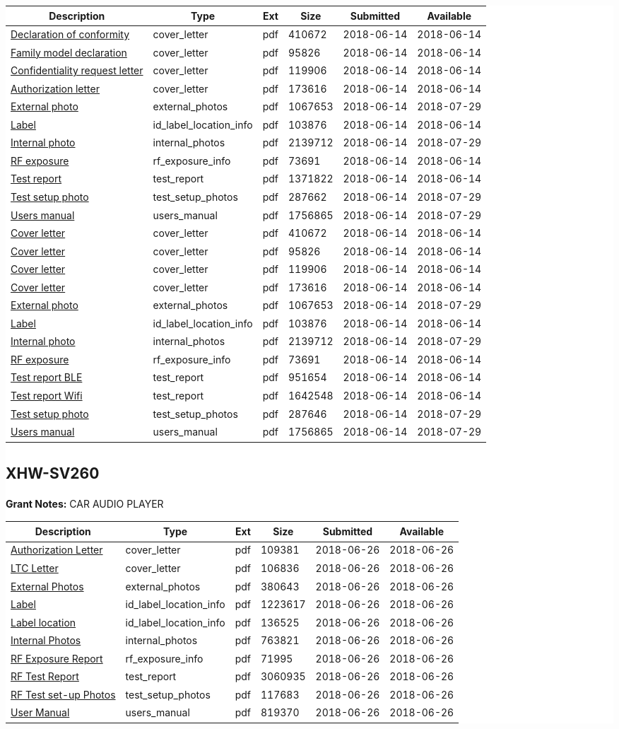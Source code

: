 | Description | Type | Ext | Size | Submitted | Available |
| ----------- | ---- | --- | ---- | --------- | --------- |
| [Declaration of conformity](XHWEWT117/b8c030341d4798051336213052fae1d9/3888291.pdf) | cover_letter | pdf | 410672 | 2018-06-14 | 2018-06-14 |
| [Family model declaration](XHWEWT117/b8c030341d4798051336213052fae1d9/3888292.pdf) | cover_letter | pdf | 95826 | 2018-06-14 | 2018-06-14 |
| [Confidentiality request letter](XHWEWT117/b8c030341d4798051336213052fae1d9/3888294.pdf) | cover_letter | pdf | 119906 | 2018-06-14 | 2018-06-14 |
| [Authorization letter](XHWEWT117/b8c030341d4798051336213052fae1d9/3888295.pdf) | cover_letter | pdf | 173616 | 2018-06-14 | 2018-06-14 |
| [External photo](XHWEWT117/b8c030341d4798051336213052fae1d9/3888287.pdf) | external_photos | pdf | 1067653 | 2018-06-14 | 2018-07-29 |
| [Label](XHWEWT117/b8c030341d4798051336213052fae1d9/3888296.pdf) | id_label_location_info | pdf | 103876 | 2018-06-14 | 2018-06-14 |
| [Internal photo](XHWEWT117/b8c030341d4798051336213052fae1d9/3888288.pdf) | internal_photos | pdf | 2139712 | 2018-06-14 | 2018-07-29 |
| [RF exposure](XHWEWT117/b8c030341d4798051336213052fae1d9/3888293.pdf) | rf_exposure_info | pdf | 73691 | 2018-06-14 | 2018-06-14 |
| [Test report](XHWEWT117/b8c030341d4798051336213052fae1d9/3888297.pdf) | test_report | pdf | 1371822 | 2018-06-14 | 2018-06-14 |
| [Test setup photo](XHWEWT117/b8c030341d4798051336213052fae1d9/3888289.pdf) | test_setup_photos | pdf | 287662 | 2018-06-14 | 2018-07-29 |
| [Users manual](XHWEWT117/b8c030341d4798051336213052fae1d9/3888290.pdf) | users_manual | pdf | 1756865 | 2018-06-14 | 2018-07-29 |
| [Cover letter](XHWEWT117/121e4385331db274788c104ebaca2f06/3888291.pdf) | cover_letter | pdf | 410672 | 2018-06-14 | 2018-06-14 |
| [Cover letter](XHWEWT117/121e4385331db274788c104ebaca2f06/3888292.pdf) | cover_letter | pdf | 95826 | 2018-06-14 | 2018-06-14 |
| [Cover letter](XHWEWT117/121e4385331db274788c104ebaca2f06/3888294.pdf) | cover_letter | pdf | 119906 | 2018-06-14 | 2018-06-14 |
| [Cover letter](XHWEWT117/121e4385331db274788c104ebaca2f06/3888295.pdf) | cover_letter | pdf | 173616 | 2018-06-14 | 2018-06-14 |
| [External photo](XHWEWT117/121e4385331db274788c104ebaca2f06/3888287.pdf) | external_photos | pdf | 1067653 | 2018-06-14 | 2018-07-29 |
| [Label](XHWEWT117/121e4385331db274788c104ebaca2f06/3888296.pdf) | id_label_location_info | pdf | 103876 | 2018-06-14 | 2018-06-14 |
| [Internal photo](XHWEWT117/121e4385331db274788c104ebaca2f06/3888288.pdf) | internal_photos | pdf | 2139712 | 2018-06-14 | 2018-07-29 |
| [RF exposure](XHWEWT117/121e4385331db274788c104ebaca2f06/3888293.pdf) | rf_exposure_info | pdf | 73691 | 2018-06-14 | 2018-06-14 |
| [Test report BLE](XHWEWT117/121e4385331db274788c104ebaca2f06/3888339.pdf) | test_report | pdf | 951654 | 2018-06-14 | 2018-06-14 |
| [Test report Wifi](XHWEWT117/121e4385331db274788c104ebaca2f06/3888340.pdf) | test_report | pdf | 1642548 | 2018-06-14 | 2018-06-14 |
| [Test setup photo](XHWEWT117/121e4385331db274788c104ebaca2f06/3888331.pdf) | test_setup_photos | pdf | 287646 | 2018-06-14 | 2018-07-29 |
| [Users manual](XHWEWT117/121e4385331db274788c104ebaca2f06/3888290.pdf) | users_manual | pdf | 1756865 | 2018-06-14 | 2018-07-29 |
## XHW-SV260
**Grant Notes:** CAR AUDIO PLAYER

| Description | Type | Ext | Size | Submitted | Available |
| ----------- | ---- | --- | ---- | --------- | --------- |
| [Authorization Letter](XHW-SV260/edbabe9651fb1c3d82e4861dbe744540/3901044.pdf) | cover_letter | pdf | 109381 | 2018-06-26 | 2018-06-26 |
| [LTC Letter](XHW-SV260/edbabe9651fb1c3d82e4861dbe744540/3901045.pdf) | cover_letter | pdf | 106836 | 2018-06-26 | 2018-06-26 |
| [External Photos](XHW-SV260/edbabe9651fb1c3d82e4861dbe744540/3901046.pdf) | external_photos | pdf | 380643 | 2018-06-26 | 2018-06-26 |
| [Label](XHW-SV260/edbabe9651fb1c3d82e4861dbe744540/3901047.pdf) | id_label_location_info | pdf | 1223617 | 2018-06-26 | 2018-06-26 |
| [Label location](XHW-SV260/edbabe9651fb1c3d82e4861dbe744540/3901048.pdf) | id_label_location_info | pdf | 136525 | 2018-06-26 | 2018-06-26 |
| [Internal Photos](XHW-SV260/edbabe9651fb1c3d82e4861dbe744540/3901049.pdf) | internal_photos | pdf | 763821 | 2018-06-26 | 2018-06-26 |
| [RF Exposure Report](XHW-SV260/edbabe9651fb1c3d82e4861dbe744540/3901051.pdf) | rf_exposure_info | pdf | 71995 | 2018-06-26 | 2018-06-26 |
| [RF Test Report](XHW-SV260/edbabe9651fb1c3d82e4861dbe744540/3901053.pdf) | test_report | pdf | 3060935 | 2018-06-26 | 2018-06-26 |
| [RF Test set-up Photos](XHW-SV260/edbabe9651fb1c3d82e4861dbe744540/3901054.pdf) | test_setup_photos | pdf | 117683 | 2018-06-26 | 2018-06-26 |
| [User Manual](XHW-SV260/edbabe9651fb1c3d82e4861dbe744540/3901055.pdf) | users_manual | pdf | 819370 | 2018-06-26 | 2018-06-26 |